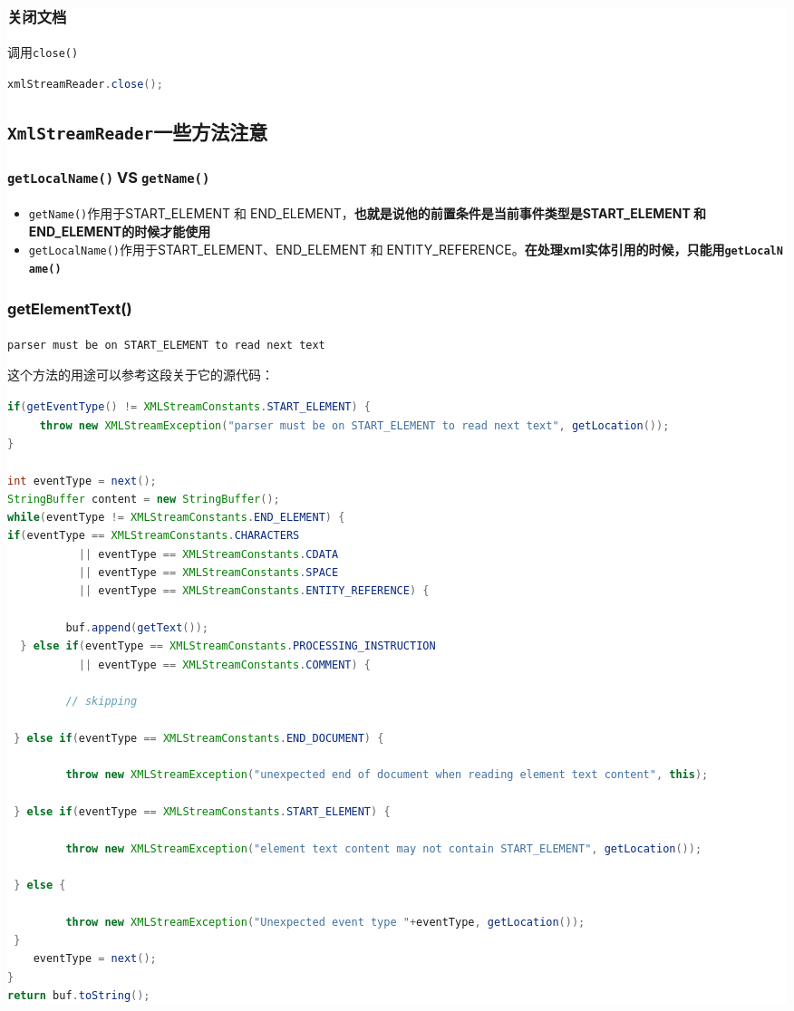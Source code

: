 ### 关闭文档

调用`close()`

```java
xmlStreamReader.close();
```

## `XmlStreamReader`一些方法注意

### `getLocalName()` VS `getName()`

- `getName()`作用于START_ELEMENT 和 END_ELEMENT，**也就是说他的前置条件是当前事件类型是START_ELEMENT 和 END_ELEMENT的时候才能使用**
- `getLocalName()`作用于START_ELEMENT、END_ELEMENT 和  ENTITY_REFERENCE。**在处理xml实体引用的时候，只能用`getLocalName()`**

### getElementText()


```java
parser must be on START_ELEMENT to read next text
```

这个方法的用途可以参考这段关于它的源代码：

```java
if(getEventType() != XMLStreamConstants.START_ELEMENT) {
     throw new XMLStreamException("parser must be on START_ELEMENT to read next text", getLocation());
}

int eventType = next();
StringBuffer content = new StringBuffer();
while(eventType != XMLStreamConstants.END_ELEMENT) {
if(eventType == XMLStreamConstants.CHARACTERS
           || eventType == XMLStreamConstants.CDATA
           || eventType == XMLStreamConstants.SPACE
           || eventType == XMLStreamConstants.ENTITY_REFERENCE) {
    
         buf.append(getText());
  } else if(eventType == XMLStreamConstants.PROCESSING_INSTRUCTION
           || eventType == XMLStreamConstants.COMMENT) {
    
         // skipping
    
 } else if(eventType == XMLStreamConstants.END_DOCUMENT) {
    
         throw new XMLStreamException("unexpected end of document when reading element text content", this);
         
 } else if(eventType == XMLStreamConstants.START_ELEMENT) {
    
         throw new XMLStreamException("element text content may not contain START_ELEMENT", getLocation());
    
 } else {
    
         throw new XMLStreamException("Unexpected event type "+eventType, getLocation());
 }
    eventType = next();
}
return buf.toString();
```
